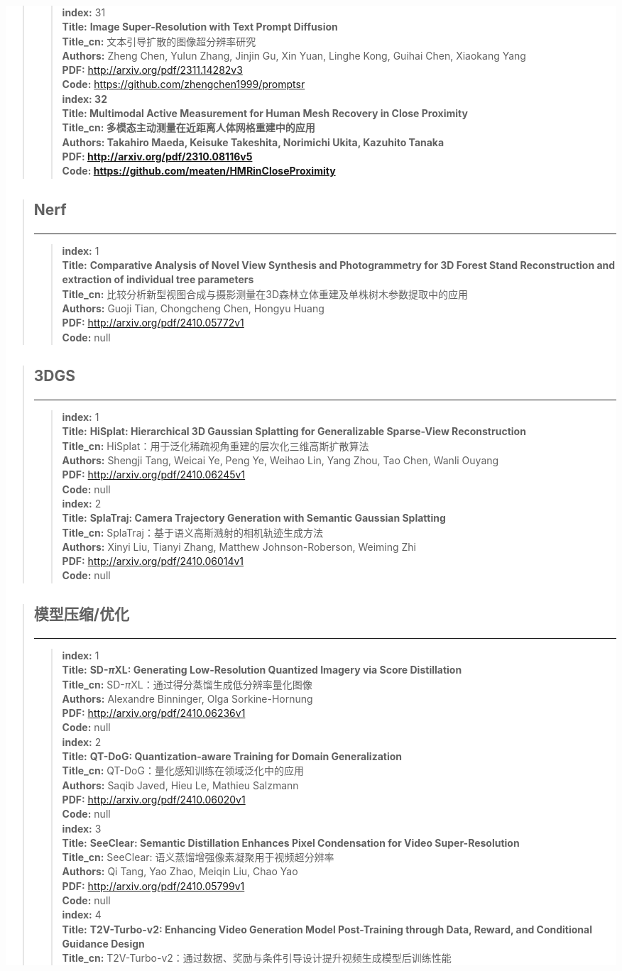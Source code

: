 >>**index:** 31<br />
**Title:** **Image Super-Resolution with Text Prompt Diffusion**<br />
**Title_cn:** 文本引导扩散的图像超分辨率研究<br />
**Authors:** Zheng Chen, Yulun Zhang, Jinjin Gu, Xin Yuan, Linghe Kong, Guihai Chen, Xiaokang Yang<br />
**PDF:** <http://arxiv.org/pdf/2311.14282v3><br />
**Code:** <https://github.com/zhengchen1999/promptsr>**<br />
>>**index:** 32<br />
**Title:** **Multimodal Active Measurement for Human Mesh Recovery in Close Proximity**<br />
**Title_cn:** 多模态主动测量在近距离人体网格重建中的应用<br />
**Authors:** Takahiro Maeda, Keisuke Takeshita, Norimichi Ukita, Kazuhito Tanaka<br />
**PDF:** <http://arxiv.org/pdf/2310.08116v5><br />
**Code:** <https://github.com/meaten/HMRinCloseProximity>**<br />

>## **Nerf**
>---
>>**index:** 1<br />
**Title:** **Comparative Analysis of Novel View Synthesis and Photogrammetry for 3D   Forest Stand Reconstruction and extraction of individual tree parameters**<br />
**Title_cn:** 比较分析新型视图合成与摄影测量在3D森林立体重建及单株树木参数提取中的应用<br />
**Authors:** Guoji Tian, Chongcheng Chen, Hongyu Huang<br />
**PDF:** <http://arxiv.org/pdf/2410.05772v1><br />
**Code:** null<br />

>## **3DGS**
>---
>>**index:** 1<br />
**Title:** **HiSplat: Hierarchical 3D Gaussian Splatting for Generalizable   Sparse-View Reconstruction**<br />
**Title_cn:** HiSplat：用于泛化稀疏视角重建的层次化三维高斯扩散算法<br />
**Authors:** Shengji Tang, Weicai Ye, Peng Ye, Weihao Lin, Yang Zhou, Tao Chen, Wanli Ouyang<br />
**PDF:** <http://arxiv.org/pdf/2410.06245v1><br />
**Code:** null<br />
>>**index:** 2<br />
**Title:** **SplaTraj: Camera Trajectory Generation with Semantic Gaussian Splatting**<br />
**Title_cn:** SplaTraj：基于语义高斯溅射的相机轨迹生成方法<br />
**Authors:** Xinyi Liu, Tianyi Zhang, Matthew Johnson-Roberson, Weiming Zhi<br />
**PDF:** <http://arxiv.org/pdf/2410.06014v1><br />
**Code:** null<br />

>## **模型压缩/优化**
>---
>>**index:** 1<br />
**Title:** **SD-$π$XL: Generating Low-Resolution Quantized Imagery via Score   Distillation**<br />
**Title_cn:** SD-$π$XL：通过得分蒸馏生成低分辨率量化图像<br />
**Authors:** Alexandre Binninger, Olga Sorkine-Hornung<br />
**PDF:** <http://arxiv.org/pdf/2410.06236v1><br />
**Code:** null<br />
>>**index:** 2<br />
**Title:** **QT-DoG: Quantization-aware Training for Domain Generalization**<br />
**Title_cn:** QT-DoG：量化感知训练在领域泛化中的应用<br />
**Authors:** Saqib Javed, Hieu Le, Mathieu Salzmann<br />
**PDF:** <http://arxiv.org/pdf/2410.06020v1><br />
**Code:** null<br />
>>**index:** 3<br />
**Title:** **SeeClear: Semantic Distillation Enhances Pixel Condensation for Video   Super-Resolution**<br />
**Title_cn:** SeeClear: 语义蒸馏增强像素凝聚用于视频超分辨率<br />
**Authors:** Qi Tang, Yao Zhao, Meiqin Liu, Chao Yao<br />
**PDF:** <http://arxiv.org/pdf/2410.05799v1><br />
**Code:** null<br />
>>**index:** 4<br />
**Title:** **T2V-Turbo-v2: Enhancing Video Generation Model Post-Training through   Data, Reward, and Conditional Guidance Design**<br />
**Title_cn:** T2V-Turbo-v2：通过数据、奖励与条件引导设计提升视频生成模型后训练性能<br />